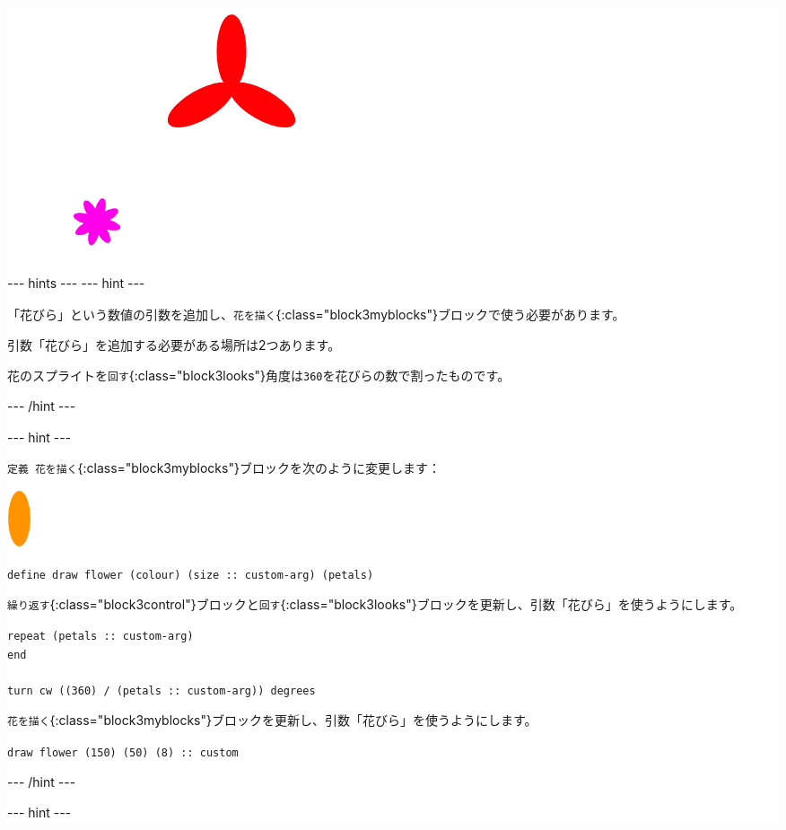 ![花びらの数がちがう花](images/flower-petals.png)

\--- hints \--- \--- hint \---

「花びら」という数値の引数を追加し、`花を描く`{:class="block3myblocks"}ブロックで使う必要があります。

引数「花びら」を追加する必要がある場所は2つあります。

花のスプライトを`回す`{:class="block3looks"}角度は`360`を花びらの数で割ったものです。

\--- /hint \---

\--- hint \---

`定義 花を描く`{:class="block3myblocks"}ブロックを次のように変更します：

![花のスプライト](images/flower-sprite.png)

```blocks3
define draw flower (colour) (size :: custom-arg) (petals)
```

`繰り返す`{:class="block3control"}ブロックと`回す`{:class="block3looks"}ブロックを更新し、引数「花びら」を使うようにします。

```blocks3
repeat (petals :: custom-arg) 
end

turn cw ((360) / (petals :: custom-arg)) degrees
```

`花を描く`{:class="block3myblocks"}ブロックを更新し、引数「花びら」を使うようにします。

```blocks3
draw flower (150) (50) (8) :: custom
```

\--- /hint \---

\--- hint \---
